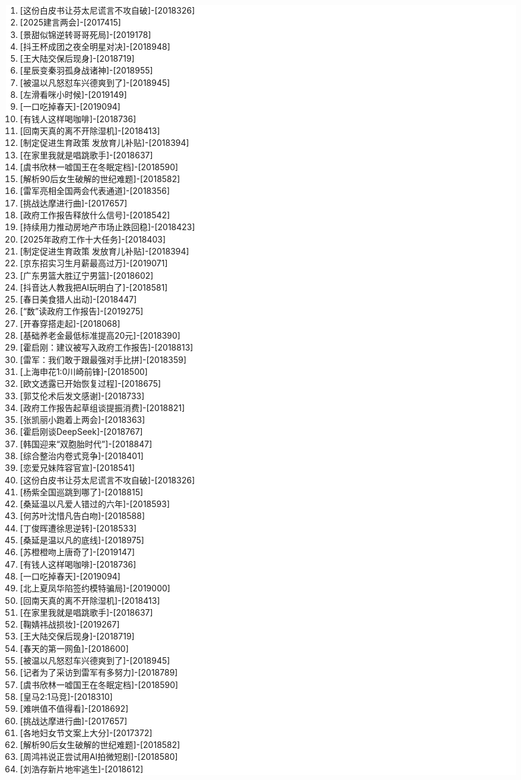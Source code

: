 1. [这份白皮书让芬太尼谎言不攻自破]-[2018326]
1. [2025建言两会]-[2017415]
1. [景甜似锦逆转哥哥死局]-[2019178]
1. [抖王杯成团之夜全明星对决]-[2018948]
1. [王大陆交保后现身]-[2018719]
1. [星辰变秦羽孤身战诸神]-[2018955]
1. [被温以凡怒怼车兴德爽到了]-[2018945]
1. [左滑看咪小时候]-[2019149]
1. [一口吃掉春天]-[2019094]
1. [有钱人这样喝咖啡]-[2018736]
1. [回南天真的离不开除湿机]-[2018413]
1. [制定促进生育政策 发放育儿补贴]-[2018394]
1. [在家里我就是唱跳歌手]-[2018637]
1. [虞书欣林一嘘国王在冬眠定档]-[2018590]
1. [解析90后女生破解的世纪难题]-[2018582]
1. [雷军亮相全国两会代表通道]-[2018356]
1. [挑战达摩进行曲]-[2017657]
1. [政府工作报告释放什么信号]-[2018542]
1. [持续用力推动房地产市场止跌回稳]-[2018423]
1. [2025年政府工作十大任务]-[2018403]
1. [制定促进生育政策 发放育儿补贴]-[2018394]
1. [京东招实习生月薪最高过万]-[2019071]
1. [广东男篮大胜辽宁男篮]-[2018602]
1. [抖音达人教我把AI玩明白了]-[2018581]
1. [春日美食猎人出动]-[2018447]
1. [“数”读政府工作报告]-[2019275]
1. [开春穿搭走起]-[2018068]
1. [基础养老金最低标准提高20元]-[2018390]
1. [霍启刚：建议被写入政府工作报告]-[2018813]
1. [雷军：我们敢于跟最强对手比拼]-[2018359]
1. [上海申花1:0川崎前锋]-[2018500]
1. [欧文透露已开始恢复过程]-[2018675]
1. [郭艾伦术后发文感谢]-[2018733]
1. [政府工作报告起草组谈提振消费]-[2018821]
1. [张凯丽小跑着上两会]-[2018363]
1. [霍启刚谈DeepSeek]-[2018767]
1. [韩国迎来“双胞胎时代”]-[2018847]
1. [综合整治内卷式竞争]-[2018401]
1. [恋爱兄妹阵容官宣]-[2018541]
1. [这份白皮书让芬太尼谎言不攻自破]-[2018326]
1. [杨紫全国巡跳到哪了]-[2018815]
1. [桑延温以凡爱人错过的六年]-[2018593]
1. [何苏叶沈惜凡告白吻]-[2018588]
1. [丁俊晖遭徐思逆转]-[2018533]
1. [桑延是温以凡的底线]-[2018975]
1. [苏橙橙吻上唐奇了]-[2019147]
1. [有钱人这样喝咖啡]-[2018736]
1. [一口吃掉春天]-[2019094]
1. [北上夏凤华陷签约模特骗局]-[2019000]
1. [回南天真的离不开除湿机]-[2018413]
1. [在家里我就是唱跳歌手]-[2018637]
1. [鞠婧祎战损妆]-[2019267]
1. [王大陆交保后现身]-[2018719]
1. [春天的第一网鱼]-[2018600]
1. [被温以凡怒怼车兴德爽到了]-[2018945]
1. [记者为了采访到雷军有多努力]-[2018789]
1. [虞书欣林一嘘国王在冬眠定档]-[2018590]
1. [皇马2:1马竞]-[2018310]
1. [难哄值不值得看]-[2018692]
1. [挑战达摩进行曲]-[2017657]
1. [各地妇女节文案上大分]-[2017372]
1. [解析90后女生破解的世纪难题]-[2018582]
1. [周鸿祎说正尝试用AI拍微短剧]-[2018580]
1. [刘浩存新片地牢逃生]-[2018612]